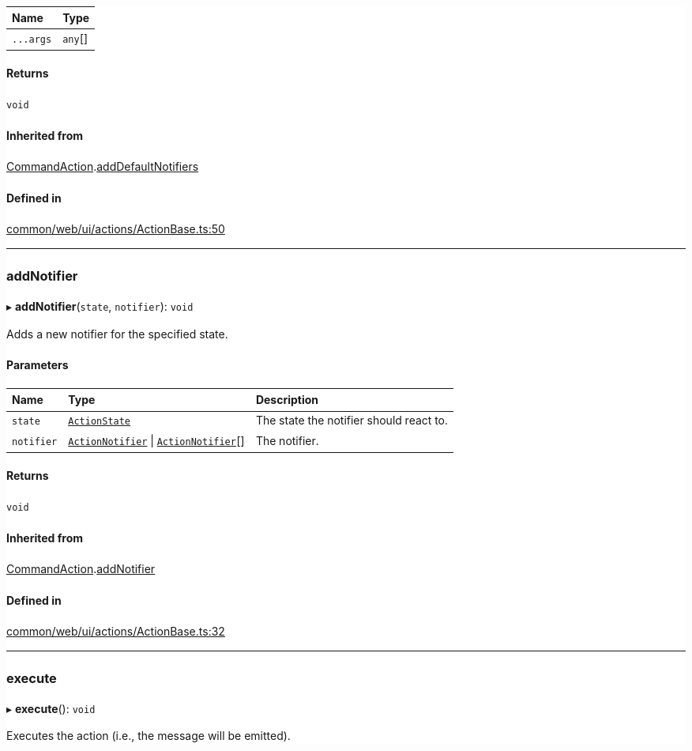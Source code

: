 | Name | Type |
| :------ | :------ |
| `...args` | `any`[] |

#### Returns

`void`

#### Inherited from

[CommandAction](common_web_ui_actions_CommandAction.CommandAction.md).[addDefaultNotifiers](common_web_ui_actions_CommandAction.CommandAction.md#adddefaultnotifiers)

#### Defined in

[common/web/ui/actions/ActionBase.ts:50](https://github.com/Soroush9978/rds-ng/blob/165bdc6/src/common/web/ui/actions/ActionBase.ts#L50)

___

### addNotifier

▸ **addNotifier**(`state`, `notifier`): `void`

Adds a new notifier for the specified state.

#### Parameters

| Name | Type | Description |
| :------ | :------ | :------ |
| `state` | [`ActionState`](../enums/common_web_ui_actions_ActionBase.ActionState.md) | The state the notifier should react to. |
| `notifier` | [`ActionNotifier`](common_web_ui_actions_notifiers_ActionNotifier.ActionNotifier.md) \| [`ActionNotifier`](common_web_ui_actions_notifiers_ActionNotifier.ActionNotifier.md)[] | The notifier. |

#### Returns

`void`

#### Inherited from

[CommandAction](common_web_ui_actions_CommandAction.CommandAction.md).[addNotifier](common_web_ui_actions_CommandAction.CommandAction.md#addnotifier)

#### Defined in

[common/web/ui/actions/ActionBase.ts:32](https://github.com/Soroush9978/rds-ng/blob/165bdc6/src/common/web/ui/actions/ActionBase.ts#L32)

___

### execute

▸ **execute**(): `void`

Executes the action (i.e., the message will be emitted).
